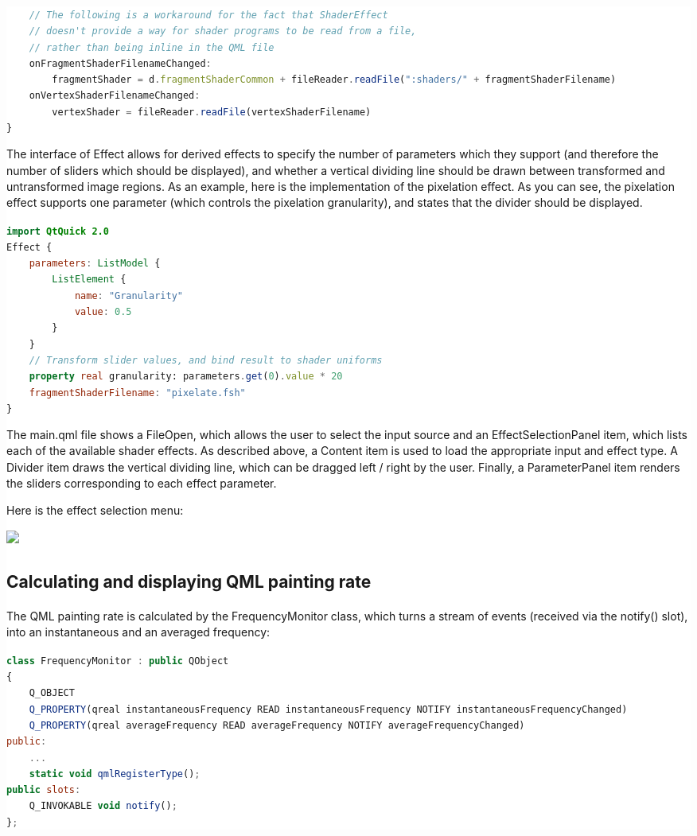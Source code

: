 ``` qml
    // The following is a workaround for the fact that ShaderEffect
    // doesn't provide a way for shader programs to be read from a file,
    // rather than being inline in the QML file
    onFragmentShaderFilenameChanged:
        fragmentShader = d.fragmentShaderCommon + fileReader.readFile(":shaders/" + fragmentShaderFilename)
    onVertexShaderFilenameChanged:
        vertexShader = fileReader.readFile(vertexShaderFilename)
}
```

The interface of Effect allows for derived effects to specify the number of parameters which they support (and therefore the number of sliders which should be displayed), and whether a vertical dividing line should be drawn between transformed and untransformed image regions. As an example, here is the implementation of the pixelation effect. As you can see, the pixelation effect supports one parameter (which controls the pixelation granularity), and states that the divider should be displayed.

``` qml
import QtQuick 2.0
Effect {
    parameters: ListModel {
        ListElement {
            name: "Granularity"
            value: 0.5
        }
    }
    // Transform slider values, and bind result to shader uniforms
    property real granularity: parameters.get(0).value * 20
    fragmentShaderFilename: "pixelate.fsh"
}
```

The main.qml file shows a FileOpen, which allows the user to select the input source and an EffectSelectionPanel item, which lists each of the available shader effects. As described above, a Content item is used to load the appropriate input and effect type. A Divider item draws the vertical dividing line, which can be dragged left / right by the user. Finally, a ParameterPanel item renders the sliders corresponding to each effect parameter.

Here is the effect selection menu:

![](https://developer.ubuntu.com/static/devportal_uploaded/7f1c2a03-b49a-4936-9910-0797ee957cb4-api/apps/qml/sdk-15.04.1/qtmultimedia-video-qmlvideofx-example/images/qmlvideofx-effects-menu.jpg)

<span id="calculating-and-displaying-qml-painting-rate"></span>
Calculating and displaying QML painting rate
--------------------------------------------

The QML painting rate is calculated by the FrequencyMonitor class, which turns a stream of events (received via the notify() slot), into an instantaneous and an averaged frequency:

``` qml
class FrequencyMonitor : public QObject
{
    Q_OBJECT
    Q_PROPERTY(qreal instantaneousFrequency READ instantaneousFrequency NOTIFY instantaneousFrequencyChanged)
    Q_PROPERTY(qreal averageFrequency READ averageFrequency NOTIFY averageFrequencyChanged)
public:
    ...
    static void qmlRegisterType();
public slots:
    Q_INVOKABLE void notify();
};
```
